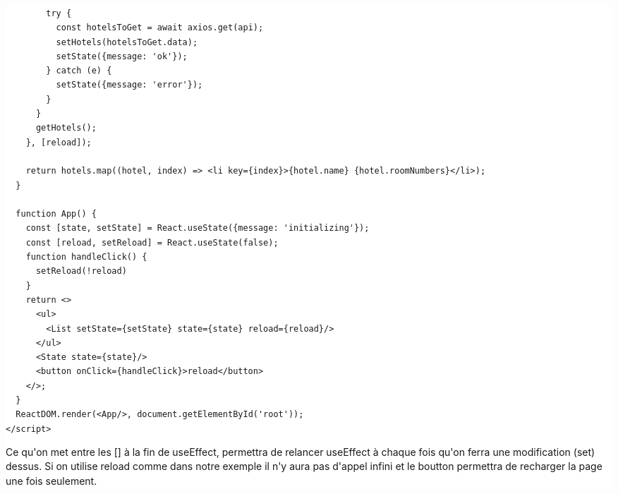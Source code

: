 ````
        try {
          const hotelsToGet = await axios.get(api);
          setHotels(hotelsToGet.data);
          setState({message: 'ok'});
        } catch (e) {
          setState({message: 'error'});
        }
      }
      getHotels();
    }, [reload]);

    return hotels.map((hotel, index) => <li key={index}>{hotel.name} {hotel.roomNumbers}</li>);
  }

  function App() {
    const [state, setState] = React.useState({message: 'initializing'});
    const [reload, setReload] = React.useState(false);
    function handleClick() {
      setReload(!reload)
    }
    return <>
      <ul>
        <List setState={setState} state={state} reload={reload}/>
      </ul>
      <State state={state}/>
      <button onClick={handleClick}>reload</button>
    </>;
  }
  ReactDOM.render(<App/>, document.getElementById('root'));
</script>
````

Ce qu'on met entre les [] à la fin de useEffect, permettra de relancer useEffect à chaque fois qu'on ferra une modification (set) dessus. 
Si on utilise reload comme dans notre exemple il n'y aura pas d'appel infini et le boutton permettra de recharger la page une fois seulement.
